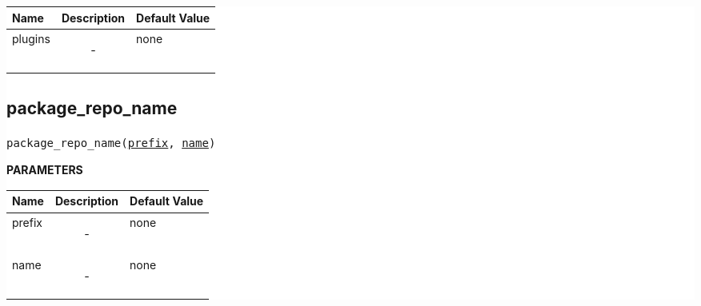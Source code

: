 | Name                                        | Description               | Default Value |
| :------------------------------------------ | :------------------------ | :------------ |
| <a id="npm_import_rule-plugins"></a>plugins | <p align="center"> - </p> | none          |

<a id="package_repo_name"></a>

## package_repo_name

<pre>
package_repo_name(<a href="#package_repo_name-prefix">prefix</a>, <a href="#package_repo_name-name">name</a>)
</pre>

**PARAMETERS**

| Name                                        | Description               | Default Value |
| :------------------------------------------ | :------------------------ | :------------ |
| <a id="package_repo_name-prefix"></a>prefix | <p align="center"> - </p> | none          |
| <a id="package_repo_name-name"></a>name     | <p align="center"> - </p> | none          |
